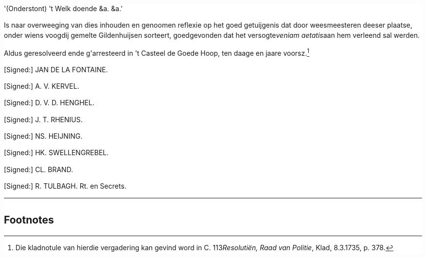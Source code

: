 '(Onderstont) 't Welk doende &a. &a.'

Is naar overweeging van dies inhouden en genoomen reflexie op het goed getuijgenis dat door weesmeesteren deeser plaatse, onder wiens voogdij gemelte Gildenhuijsen sorteert, goedgevonden dat het versogte*veniam aetatis*aan hem verleend sal werden.

Aldus geresolveerd ende g'arresteerd in 't Casteel de Goede Hoop, ten daage en jaare voorsz.[^60] 

[Signed:] JAN DE LA FONTAINE.

[Signed:] A. V. KERVEL.

[Signed:] D. V. D. HENGHEL.

[Signed:] J. T. RHENIUS.

[Signed:] NS. HEIJNING.

[Signed:] HK. SWELLENGREBEL.

[Signed:] CL. BRAND.

[Signed:] R. TULBAGH. Rt. en Secrets.


---

 ## Footnotes 
[^1]: Die Politieke Raad het op 6.1.1735 ook vergader. In die kladnotule verskyn onder daardie datum die volgende inskrywing: "Backers weder toegestaan te continueeren". (Vgl. C. 113 Notulen, Raad van Politie, Klad, 6.1.1735, p. 374). Daarbenewens het die raad op 13.1.1735 ook vergader. (Vgl. C. 613 Dag Register, 13.1.1735, p. 6).

[^2]: 'n Eienaardige skryfwyse wat die skrywer deurgaans gebruik en wat in die Haagse kopie herhaal word.

[^3]: Kyk C. 445*Inkomende Brieven*, Raad van Politie: Goew.-gen. en Raad, Batavia - Goew. en Raad, Kaap, 22.10.1734, pp. 9-13. Batavia, die hoofstad van Nederlands-Indië, was aan die monding van die <span style="border-bottom: 2px dotted #FF0000;">Tjiliwoengrivier</span> op die eiland Java geleë. Die stad is in 1619 deur Jan Pieterszoon Coen op dieselfde plek as die ou stad <span style="border-bottom: 2px dotted #FF0000;">Djakarta</span> (of <span style="border-bottom: 2px dotted #FF0000;">Djakatra</span> ), wat dieselfde jaar deur die Nederlanders verower en afgebrand is, aangelê. Die laaste stadspoort is eers in 1657 voltooi. Die stad, wat tydens sy bloeitydperk as die "Koningin van het Oosten" bekend gestaan het, het egter as gevolg van 'n ongesonde klimaat mettertyd ontvolk en vervalle geraak. In 1811 het die Engelse Batavia verower, maar na die sluiting van die Vrede van <span style="border-bottom: 2px dotted #FF0000;">Londen</span> in 1814, is dit in 1816 aan die Nederlanders teruggegee. Kyk verder Servaas de Bruin:*Geographisch-Historisch Woordenboek I*, p. 441; Mr. dr. J. Paulus (red.):*Encyclopaedie van Nederlandsch-Indië I*, pp. 187-192.

[^4]: Kyk C. 9 Resolutiën, Raad van Politie, 26.12.1714, pp. 359-360. Dit is ook gepubliseer in A. J. Böeseken (red.):*Resolusies van die Politieke Raad IV*(20.12.1714), pp. 428-429.

[^5]: Die plakkaat, gedateer 10.4.1732, kan gevind word in C. 682*Origineel Placcaat Boek*, 10.4.1732, pp. 478-529.

[^6]: Kyk M. K. Jeffreys en S. D. Naude (reds.):*Kaapse Plakkaatboek II*, (3.2.1724), pp. 133-142.

[^7]: Kyk C. 683*Origineel Placcaat Boek*, 18.1.1735, pp. 1-2.

[^8]: Jan Andries Dissel was die seun van Anthonij Dissel en Anna Harders en hy is ongeveer in 1696 in <span style="border-bottom: 2px dotted #FF0000;">Oos-Friesland</span> gebore. Sy vrou, Maria Vosloo, was eers met Arnoldus Kruysman en daarna met Arnoldus Basson getroud. Sy is in 1731 oorlede.

[^9]: Die Politieke Raad het ook vier persone in vrydom gestel. Kyk C. 113*Resolutiën, Raad van Politie*, Klad, 18.1.1735, p. 374.

[^10]: 'n Volledige lewensbeskrywing van De la Fontaine verskyn in die inleiding van hierdie publikasie. Vgl. ook W. J. de Kock (ed.):*Dictionary of South African Biography I*, pp. 213-214.

[^11]: Hendrik Goutsberg is ongeveer in 1698 in <span style="border-bottom: 2px dotted #FF0000;">Schagen</span> , <span style="border-bottom: 2px dotted #FF0000;">Noord-Holland</span> , gebore. In 1731 het die raad van die Kompanjiespos te <span style="border-bottom: 2px dotted #FF0000;">Delagoabaai</span> hom as skipper van <span style="border-bottom: 2px dotted #0000FF;">Fijenoordt</span> onthef, maar die Kaapse regering het hom weer in diens gestel. Hy is op 9.12.1731 met Anna van den Oever, die dogter van Adriaan van den Oever en Judith Micker, getroud. 'n Versoekskrif waarin Goutsberg versoek om as skipper op <span style="border-bottom: 2px dotted #0000FF;">Meerlust</span> aangestel te word, kan gevind word in C. 237*Requesten en Nominatiën*, 1735-1736, ongedateer, pp. 11-12.

[^12]: 'n Gedeelte waarin elf bemanningslede van <span style="border-bottom: 2px dotted #0000FF;">Meerlust</span> bevorder is, is hieronder weggelaat. Vgl. C. 29*Resolutiën, Raad van Politie I*, 21.1.1735, pp. 42-45.

[^13]: Anna van Schalkwyk, die jongste kind van Theunis Dirksz van Schalkwyk en Jacomina Hermansz, is op 15.10.1679 in die Kaapse kerk gedoop. Sy is 1712 met Jan Brommert van Amsterdam (ca. 1670-1730) getroud.

[^14]: Paulus Artois van Amsterdam is op 30.10.1718 met Anna Olivier (1691-1741) getroud. Op 7.10.1742 het hy hertrou met Maria Mank. Artois is in 1761 oorlede.

[^15]: Johan Raeck van Danzig het in 1721 as soldaat na die Kaap gekom en het die volgende jaar as assistent diens gedoen, voordat hy in 1730 tot boekhouer bevorder is. Na die dood van sy eerste vrou, Johanna Möller (1694-1743), met wie hy in 1730 getroud is, is hy weer op 29.1.1746 met Maria Eksteen (1719-1752) getroud. Hy is op 7.7.1764 oorlede.

[^16]: Vir die kladnotutle van hierdie vergadering, kyk C. 113*Resolutiën, Raad van Politie*, Klad, 21.1.1735, p. 374.

[^17]: Mr. Johan Francois de Witte van Schooten was met sy vrou, Johanna Aldegonda Diodati, op <span style="border-bottom: 2px dotted #0000FF;">Hillegom</span> onderweg na Nederland. Sy instruksies as admiraal van die retoervloot kan gevind word in C. 136*Bylagen tot de Resolutiën, Raad van Politie*, ?.10.1734, pp. 1-117.


[^18]: Die skippers het op die volgende skepe bevel gevoer: Cornelis Fret van Vlissingen op <span style="border-bottom: 2px dotted #0000FF;">Meijenberg</span> , Hendrik Jurriaansz van Beek van Amsterdam op die <span style="border-bottom: 2px dotted #0000FF;">Casteel van Woerden</span> , Jan Almees van Alkmaar op <span style="border-bottom: 2px dotted #0000FF;">Hillegom</span> ; Wouter Bos van Amersfoort op <span style="border-bottom: 2px dotted #0000FF;">Knappenhof</span> , Jan Licent van Rotterdam op <span style="border-bottom: 2px dotted #0000FF;">Nieuwstad</span> , Jan van Malen op <span style="border-bottom: 2px dotted #0000FF;">Lagepolder</span> , Joris Davidson van Amsterdam op <span style="border-bottom: 2px dotted #0000FF;">Gaasperdam</span> , Pieter Bruijs van Veere op <span style="border-bottom: 2px dotted #0000FF;">Westcappelle</span> . Frans Gartelman van Bremen op <span style="border-bottom: 2px dotted #0000FF;">Beekvliet</span> , Bastiaan Mol op <span style="border-bottom: 2px dotted #0000FF;">Loosdregt</span> , Jurriaan Lijnsen van Amsterdam op <span style="border-bottom: 2px dotted #0000FF;">Pallas</span> , Gerrit Kuijt op die <span style="border-bottom: 2px dotted #0000FF;">Buijs</span> en Abraham de Reinoij op die <span style="border-bottom: 2px dotted #0000FF;">Huis te Marquette</span> . Die fiskaal van die retoervloot, Pieter Johan Bangeman, was boekhouer op <span style="border-bottom: 2px dotted #0000FF;">Westcappelle</span> , Vgl. C. 136*Bylagen tot de Resolutiën, Raad van Politie*, 1735: lys van skepe, ongedateer, pp. 133-142 en 205-207.
[^19]: Dit het eens gelees*vlag en andere officieren*, maar deur die invoeging van nog 'n*g*is dit later verander na*vlaggen andere officieren*. In die Haagse kopie is die korrekte vorm, t.w.*vlag en andere officieren*, egter behou.
[^20]: Die skrywer gebruik dikwels die Middelnederduitse vorm*imand*.
[^21]: In die Haagse kopie staan ook*Patriaasse*.
[^22]: Kyk C. 444*Inkomende Brieven, Raad van Politie*: Here XVII - Goew. en Raad, Kaap, 31.10.1733, pp. 481-485.
[^23]: Hier word verwys na die oorlog wat <span style="border-bottom: 2px dotted #FF0000;">Frankryk</span> en sy bondgenote oor die kwessie van die <span style="border-bottom: 2px dotted #FF0000;">Poolse</span> troonopvolging teen <span style="border-bottom: 2px dotted #FF0000;">Oostenryk</span> gevoer het. <span style="border-bottom: 2px dotted #FF0000;">Oostenryk</span> het Augustus III van <span style="border-bottom: 2px dotted #FF0000;">Sakse</span> as troonopvolger erken, terwyl Lodewyk XV van <span style="border-bottom: 2px dotted #FF0000;">Frankryk</span> , gesteun deur <span style="border-bottom: 2px dotted #FF0000;">Spanje</span> en <span style="border-bottom: 2px dotted #FF0000;">Sardinië</span> , die aansprake van sy skoonseun, Stanislaus Leczinski, erken het. Vgl. byvoorbeeld*The Encyclopaedia Brittanica III*, p. 126.
[^24]: 'n Gedeelte waarin 'n hele aantal bemanningslede op die retoerskepe bevorder is, is hieronder weggelaat. Kyk C. 29*Resolutiën, Raad van Politie*1, 26.1.1735, pp. 54-59.
[^25]: Die kladnotule van hierdie vergadering kan gevind word in C. 113*Resolutiën, Raad van Politie*, Klad, 26.1.1735, p. 375.
[^26]: 'n Gedeelte is hieronder weggelaat. Daarin is besluit om beskadigde voorrade wat uit die skepe <span style="border-bottom: 2px dotted #0000FF;">Meerlust</span> en <span style="border-bottom: 2px dotted #0000FF;">Schoonauwen</span> ontvang is, per openbare veiling te verkoop. Kyk C. 29*Resolutiën, Raad van Politie*1,3.2.1735, pp. 60-62. Die oorspronklike memorie kan gevind word in C. 292*Memoriën en Rapporten*, 3.2.1735, p. 433.
[^27]: Pielat en sy vrou. Amarante van den Egt, was aan boord van <span style="border-bottom: 2px dotted #0000FF;">Duijnbeek</span> onderweg na Nederland.
[^28]: Jan van Gronsveld van Haarlem was boekhouer op die <span style="border-bottom: 2px dotted #0000FF;">Hof niet altijd Zoomer</span> toe hy op 15.11.1734 as "geheijmschrijver" van die Goewerneur aangestel is. In Oktober 1736 het hy met die <span style="border-bottom: 2px dotted #0000FF;">Buijs</span> na Batavia vertrek. Sy versoekskrif kan gevind word in C. 237*Requesten en Nominatiën*, 1735-1736, ongedateer, p. 21.
[^29]: 'n Gedeelte waarin 'n nuwe onderstuurman op die <span style="border-bottom: 2px dotted #0000FF;">Snuffelaar</span> aangestel is, is hieronder weggelaat. Kyk C. 29*Resolutiën, Raad van Politie*1, 3.2.1735, pp. 64-65.
[^30]: In die kladnotule van hierdie vergadering word ook die volgende sake vermeld: "Bestel casjes heeden toegestaan. Gerrit van den Oever van Cabo de Goede Hoop voor aldelborts a ƒ10 in dienst genomen. Schipper Verbeek toegestaan een meijd vrij te geeven. Jan Thomasz tot houtcapper a ƒ13 in gagie verhoogd. Item Van Elden tot ƒ36 nieuw verband. Den baas van de <span style="border-bottom: 2px dotted #FF0000;">Witte Bomen</span> desselfs gagie te rug geschreven tot ƒ14 sullende in de <span style="border-bottom: 2px dotted #FF0000;">Groene Cloof</span> posthouden ; en den corporaal van deselve cloof, aan de <span style="border-bottom: 2px dotted #FF0000;">Witte Bomen</span> ". (Kyk C. 113*Resolutiën, Raad van Politie*, Klad, 3.2.1735, p. 376). 'n Versoekskrif waarin skipper Hendrik Jurriaansz van Beek versoek om sy slavin, Clarinde van Batavia, te mag vrystel, kan gevind word in C. 237*Requesten en Nominatiën*, 1735-1736, ongedateer, p. 13. Die slavin is die volgende dag vrygestel. (Vgl. C. J.3085*Gemengde Notaniële Stukke*, 4.2.1735, pp. 29-30). Die baas-houtkapper by die <span style="border-bottom: 2px dotted #FF0000;">Wittebome</span> en die korporaal in <span style="border-bottom: 2px dotted #FF0000;">Groenekloof</span> wat van poste verwissel het, was onderskeidelik Christiaan Steenbrink van Valkenburg en Michiel Gierz van Mansdorf. (Vgl. V.C. 42*General Muster Rolls*, 30.6.1734 en 30.6.1735, pp. 11, 12 en 13).
[^31]: Die Politieke Raad het op 16.2.1735 ook vergader om die briewe na Nederland te onderteken. Vgl. C. 613*Dag Register*, 16.2.1735, p. 16.
[^32]: Kyk C. 445*Inkomende Brieven, Raad van Politie*: Here XVII - Goew. en Raad, Kaap, 11.9.1734, pp. 73-81.
[^33]: Kyk C. 521*Uitgaande Brieven, Raad van Politie*III: Goew. en Raad - Here XVII, 20.4.1734, pp. 853-880.
[^34]: Die <span style="border-bottom: 2px dotted #FF0000;">Portugese</span> skrywer, Manuel de Faria e Sousa, gee die volgende beskrywing van hoe Vasco da Gama op Kersdag 1597 Natal sy naam gegee het: "On Christmas day they saw the land, which for that reason they called <span style="border-bottom: 2px dotted #FF0000;">Terra de Natal</span> , or <span style="border-bottom: 2px dotted #FF0000;">Christmas Land</span> Vgl. G. M. Theal (ed):*Records of South-Eastern Africa I*(Manuel de Faria e Sousa: <span style="border-bottom: 2px dotted #FF0000;">Asia</span>  <span style="border-bottom: 2px dotted #FF0000;">Portuguesa</span> ), p. 4.
[^35]: Francois Guillaumet van Aimarque, <span style="border-bottom: 2px dotted #FF0000;">Frankryk</span> , het op 22.10.1726 aan boord die <span style="border-bottom: 2px dotted #0000FF;">Berbices</span> uit Nederland in <span style="border-bottom: 2px dotted #FF0000;">Tafelbaai</span> aangekom. Hy was vergesel van sy vrou, Claudine Cloi, en hulle vier kinders. Die oudste kind, Mattheus, is in 1711 in Berlyn gebore. Waarskynlik het Guillaumet en sy vrou uit <span style="border-bottom: 2px dotted #FF0000;">Frankryk</span> daarheen gevlug.
[^36]: Vir die ooreenkoms tussen Guillaumet en die V.O.C. , kyk C. 127*Bylagen tot de Resolutiën, Raad van Politie*: uittreksel uit die resolusies van die Kamer Amsterdam, 29.4.1726, pp. 761-762.
[^37]: Dit is waarskynlik bokke wat afkomstig was uit die landstreek <span style="border-bottom: 2px dotted #FF0000;">Kerman</span> (ook bekend as <span style="border-bottom: 2px dotted #FF0000;">Kirman</span> of <span style="border-bottom: 2px dotted #FF0000;">Caramanië</span> ) in <span style="border-bottom: 2px dotted #FF0000;">Persië</span> . Vgl. Servaas de Bruin:*Geographisch-Historisch Woordenboek II*, p. 274.
[^38]: In die Haagse kopie staan ook*pretenteeren*i.p.v.*pretendeeren*.
[^39]:  <span style="border-bottom: 2px dotted #FF0000;">Sumatra</span> is een van die eilande van die <span style="border-bottom: 2px dotted #FF0000;">Soenda</span> -argipel en word deur die <span style="border-bottom: 2px dotted #FF0000;">Soendastraat</span> van Java geskei. Die Nederlanders het hulle sedert 1664 op <span style="border-bottom: 2px dotted #FF0000;">Sumatra</span> gevestig en van 1670 af die goud- en silwerneerslae in die omgewing van <span style="border-bottom: 2px dotted #FF0000;">Salida</span> ontgin. Kyk Servaas de Bruin:*Geographisch-Historisch Woordenboek II*. p. 1064; D. G. Stibbe (red.):*Enclyclopaedie van Nederlandsch-Indië IV*. pp. 185-222.
[^40]:  <span style="border-bottom: 2px dotted #FF0000;">Madagaskar</span> , tans bekend as die <span style="border-bottom: 2px dotted #FF0000;">Republiek Malgassie</span> , is 'n groot eiland in die <span style="border-bottom: 2px dotted #FF0000;">Indiese Oseaan</span> wat deur die <span style="border-bottom: 2px dotted #FF0000;">Mosambiek</span> -kanaal van die ooskus van Afrika geskei word. Marco Polo het reeds in die 13de eeu van die eiland melding gemaak en in 1506 is dit deur die Portugese besoek. Op 12.6.1641 het die Portugese en die Nederlanders ooreengekom dat eersgenoemde die weskus van <span style="border-bottom: 2px dotted #FF0000;">Madagaskar</span> sou bevaar en laasgenoemde die ooskus. Vgl. Servaas de Bruin:*Geographisch-Hisiorich Woordenboek II*. pp. 446-447; G. M. Theal (cd.):*Records of South-Eastern Africa I*(traktaat, 12.6.1641), p. 407.
[^41]: 'n Beskrywing van die V.O.C. se verbintenisse met <span style="border-bottom: 2px dotted #FF0000;">China</span> kan gevind word in Pieter van Dam:*Beschryvinge van de Oostindische Compagnie*, tweede boek, deel 1, pp. 671-786.
[^42]: 'n Gedeelte waarin 'n aantal bemanningslede van die skepe <span style="border-bottom: 2px dotted #0000FF;">Sijbecaspel</span> , <span style="border-bottom: 2px dotted #0000FF;">Meermonden</span> en die <span style="border-bottom: 2px dotted #0000FF;">Vis</span> bevorder is, is hieronder weggelaat. Kyk C. 29*Resolutiën, Raad van Politiek*, 22.2.1735, pp. 72-74.
[^43]: In die Haagse kopie staan ook*versorgt*. Waarskynlik moet dit wees*versogt*.
[^44]: Rudolph Sigfried Alleman (1693-22.7.1762) van <span style="border-bottom: 2px dotted #FF0000;">Neuendorf</span> , <span style="border-bottom: 2px dotted #FF0000;">Duitsland</span> , was die seun van Anton Engelhard Alleman en Margaretha Ilsabein Ortgieszer. Hy kom in 1720 as soldaat na die Kaap en ontvang gereelde bevordering, totdat hy in 1740 met die rang van luitenant die hoof van die Kaapse garnisoen word. In 1747 word hy bevorder tot die rang van kaptein. Op 15.1.1730 tree hy in die huwelik met Alberta Meyboom, 'n dogter van Nicolaas Meyboom en Geertruyd Specking. Agt kinders is uit die huwelik gebore.
[^45]: Vasco da Gama het <span style="border-bottom: 2px dotted #FF0000;">Mosselbaai</span> op 25.11.1497 met sy vloot aangedoen en drie dae daar vertoef. Aan die Portugese was die baai bekend as <span style="border-bottom: 2px dotted #FF0000;">Agoada de Sao Bras</span> . Vgl. G. M. Theal (cd.):*Records of South-Eastern Africa I*(Manuel de Faria e Sousa: <span style="border-bottom: 2px dotted #FF0000;">Asia</span>  <span style="border-bottom: 2px dotted #FF0000;">Portuguesa</span> ), p. 4, III (Damiao de Goes: Chronicle of the Most Fortunate King Dom Emanuel of Glorious Memory), p. 73, VI (Joao de Barros: Da <span style="border-bottom: 2px dotted #FF0000;">Asia</span> ), p. 168. In 1601 het die Nederlanders <span style="border-bottom: 2px dotted #FF0000;">Mosselbaai</span> sy huidige naam gegee.
[^46]: Die kladnotule van hierdie vergadering kan gevind word in C. 113*Resolutiën, Raad van Politie*, Klad, 22.2.1735, pp. 376-377.
[^47]: 'n Gedeelte is hieronder weggelaat. Die Politieke Raad het 'n aantal bemanningslede van die skepe <span style="border-bottom: 2px dotted #0000FF;">Huijs te Spijk</span> , <span style="border-bottom: 2px dotted #0000FF;">Purmerlust</span> , <span style="border-bottom: 2px dotted #0000FF;">Spiering</span> en <span style="border-bottom: 2px dotted #0000FF;">Hartenlust</span> bevorder en het ook opperstuurman Jan Boelhouwer bevorder tot skipper van <span style="border-bottom: 2px dotted #0000FF;">Adrichem</span> , in die plek van Hendrik Clooster, wat oorlede is. Vgl. C. 29*Resolutiën, Raad van Politie*1, 25.2.1735, pp. 78-82.
[^48]: Met ander woorde <span style="border-bottom: 2px dotted #0000FF;">Adrichem</span> .
[^49]: Die kladnotule van hierdie vergadering kan gevind word in C. 113*Resolutiën, Raad van Politie*, Klad, 25.2.1735, p. 377.
[^50]: 'n Besluit van die Politieke Raad om tekorte in die ladings van die skepe <span style="border-bottom: 2px dotted #0000FF;">Purmerlust</span> , <span style="border-bottom: 2px dotted #0000FF;">Huijs te Spijk</span> , <span style="border-bottom: 2px dotted #0000FF;">Vis</span> , <span style="border-bottom: 2px dotted #0000FF;">Meermond</span> , <span style="border-bottom: 2px dotted #0000FF;">Sijbecaspel</span> , <span style="border-bottom: 2px dotted #0000FF;">Noord Waddingsveen</span> en <span style="border-bottom: 2px dotted #0000FF;">Adrichem</span> as verliese af te skryf, is hieronder weggelaat. Kyk C. 29*Resolutiën, Raad van Politie*1, 8.3.1735, pp. 84-96; C. 292*Memoriën en Rapporten*, 1.3.1735 en 8.3.1735, pp. 435-436, 441-442 en 443-444.
[^51]: Kyk C. 352*Attestatiën*, 8.3.1735, p. 139.
[^52]: Die eiland <span style="border-bottom: 2px dotted #FF0000;">Ceylon</span> is in 1507 deur die Portugees Lorenzo d'Almeida ontdek, maar die Portugese is spoedig weer deur die inboorlinge verdryf. In 1656 het die Nederlanders hulle daar gevestig, totdat <span style="border-bottom: 2px dotted #FF0000;">Ceylon</span> in 1795 deur die Engelse beset is en dit in 1802 met die Vrede van <span style="border-bottom: 2px dotted #FF0000;">Amiens</span> aan hulle toegesê is. Vgl. Servaas de Bruin:*Geographisch-Historisch Woordenboek I*, p. 686. Die Nederlanders se verbintenis met die eiland word uitvoerig beskryf in Pieter van Dam:*Beschryvinge van de Oostindische Compagnie*, tweede boek, deel II, pp. 247-435.
[^53]: Hier word waarskynlik verwys na die Chavonnes-battery, wat in 1715 begin is en elf jaar later voltooi is. Dit was op die strand ten weste van die Kasteel geleë. Kyk P. E. Roux: Die Verdedigingstelsel aan die Kaap onder die Hollands-Oosindiese Kompanjie (1652-1759), p. 9; Map Register 3/11 " <span style="border-bottom: 2px dotted #FF0000;">Tafel Baaij</span> " - Plan of the Fortifications of the Cape of Good Hope, showing the Positions of the different Batteries, ca. 1745.
[^54]: Die gedeelte wat hieronder weggelaat is, bevat die Politieke Raad se goedkeuring vir die bevordering van 'n aantal bemanningslede van die skepe <span style="border-bottom: 2px dotted #0000FF;">Veenenburg</span> *en* <span style="border-bottom: 2px dotted #0000FF;">Hofvliet</span> . Kyk C. 29*Resolutiën, Raad van Politie*1, 8.3.1735, pp. 97-99.
[^55]: Hierdie plakkaat is op 25.3.1735 gepromulgeer. Vgl. C. 683*Origineel Placcaat Boek*, 8.3.1735, pp. 3-5. Dit is ook gepubliseer in M. K. Jeffreys en S. D. Naude (reds.):*Kaapse Plakkaatboek*II (8.3.1735), pp. 159-160.
[^56]: Heinrich Oswald Eksteen (1678-1747) van Lobenstein, <span style="border-bottom: 2px dotted #FF0000;">Duitsland</span> , kom in 1702 as adelbors na die Kaap en word twee jaar later 'n vryburger. Hy was drie keer getroud: op 13.7.1704 met Sara Heyns, op 21.1.1714 met Everdina Cruywagen en op 19.2.1719 met Alida van der Heiden (1700-1784). Hy was 'n welgestelde boer en het die plase <span style="border-bottom: 2px dotted #FF0000;">Lobenstein</span> en <span style="border-bottom: 2px dotted #FF0000;">Elsjeskraal</span> besit.
[^57]: Jacobus Gildenhuysen (1712-1762) was die seun van Arend Gildenhuysen en Judith Smit. Hy is op 14.8.1737 met Anna Catharina Koekemoer getroud. Sy versoekskrif kan gevind word in C. 237*Requesten en Nominatiën*, 1735-1736, ongedateer, pp. 41-42.
[^58]: In die Haagse kopie staan ook*gepreesenteert*.
[^59]: Kyk C. 237*Requesten en Nominatiën*: getuigskrif, 2.3.1735, p. 39.
[^60]: Die kladnotule van hierdie vergadering kan gevind word in C. 113*Resolutiën, Raad van Politie*, Klad, 8.3.1735, p. 378.